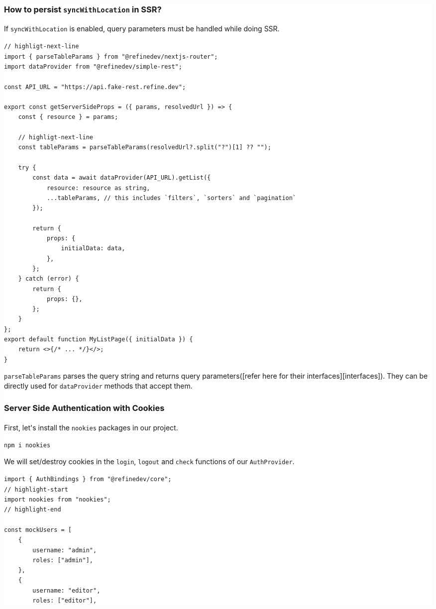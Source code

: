 ### How to persist `syncWithLocation` in SSR?

If `syncWithLocation` is enabled, query parameters must be handled while doing SSR.

```tsx
// highligt-next-line
import { parseTableParams } from "@refinedev/nextjs-router";
import dataProvider from "@refinedev/simple-rest";

const API_URL = "https://api.fake-rest.refine.dev";

export const getServerSideProps = ({ params, resolvedUrl }) => {
    const { resource } = params;

    // highligt-next-line
    const tableParams = parseTableParams(resolvedUrl?.split("?")[1] ?? "");

    try {
        const data = await dataProvider(API_URL).getList({
            resource: resource as string,
            ...tableParams, // this includes `filters`, `sorters` and `pagination`
        });

        return {
            props: {
                initialData: data,
            },
        };
    } catch (error) {
        return {
            props: {},
        };
    }
};
export default function MyListPage({ initialData }) {
    return <>{/* ... */}</>;
}
```


`parseTableParams` parses the query string and returns query parameters([refer here for their interfaces][interfaces]). They can be directly used for `dataProvider` methods that accept them.

### Server Side Authentication with Cookies

First, let's install the `nookies` packages in our project.

```sh
npm i nookies
```

We will set/destroy cookies in the `login`, `logout` and `check` functions of our `AuthProvider`.

```tsx title="app/authProvider.ts"
import { AuthBindings } from "@refinedev/core";
// highlight-start
import nookies from "nookies";
// highlight-end

const mockUsers = [
    {
        username: "admin",
        roles: ["admin"],
    },
    {
        username: "editor",
        roles: ["editor"],
```

[routerprovider]: /api-reference/core/providers/router-provider.md